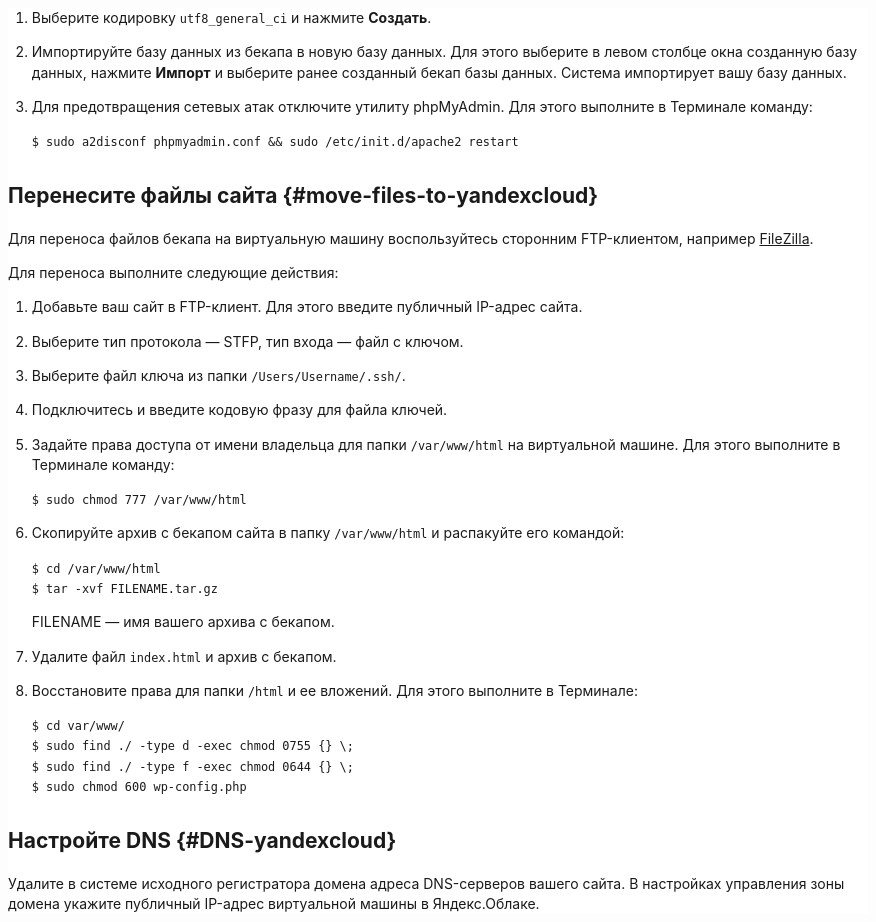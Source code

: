 1. Выберите кодировку `utf8_general_ci` и нажмите **Создать**.

1. Импортируйте базу данных из бекапа в новую базу данных. Для этого выберите в левом столбце окна созданную базу данных, нажмите **Импорт** и выберите ранее созданный бекап базы данных. Система импортирует вашу базу данных.

1. Для предотвращения сетевых атак отключите утилиту phpMyAdmin. Для этого выполните в Терминале команду:

    ```console
    $ sudo a2disconf phpmyadmin.conf && sudo /etc/init.d/apache2 restart
    ```

## Перенесите файлы сайта {#move-files-to-yandexcloud}

Для переноса файлов бекапа на виртуальную машину воспользуйтесь сторонним FTP-клиентом, например [FileZilla](https://filezilla-project.org/).

Для переноса выполните следующие действия:

1. Добавьте ваш сайт в FTP-клиент. Для этого введите публичный IP-адрес сайта.

1. Выберите тип протокола — STFP, тип входа — файл с ключом.

1. Выберите файл ключа из папки `/Users/Username/.ssh/`.

1. Подключитесь и введите кодовую фразу для файла ключей.

1. Задайте права доступа от имени владельца для папки `/var/www/html` на виртуальной машине. Для этого выполните в Терминале команду:

    ```console
    $ sudo chmod 777 /var/www/html
    ```

1. Скопируйте архив с бекапом сайта в папку `/var/www/html` и распакуйте его командой:

    ```console
    $ cd /var/www/html
    $ tar -xvf FILENAME.tar.gz
    ```

    FILENAME — имя вашего архива с бекапом.

1. Удалите файл `index.html` и архив с бекапом.

1. Восстановите права для папки `/html` и ее вложений. Для этого выполните в Терминале:

    ```console
    $ cd var/www/
    $ sudo find ./ -type d -exec chmod 0755 {} \;
    $ sudo find ./ -type f -exec chmod 0644 {} \;
    $ sudo chmod 600 wp-config.php
    ```

## Настройте DNS {#DNS-yandexcloud}

Удалите в системе исходного регистратора домена адреса DNS-серверов вашего сайта. В настройках управления зоны домена укажите публичный IP-адрес виртуальной машины в Яндекс.Облаке.
